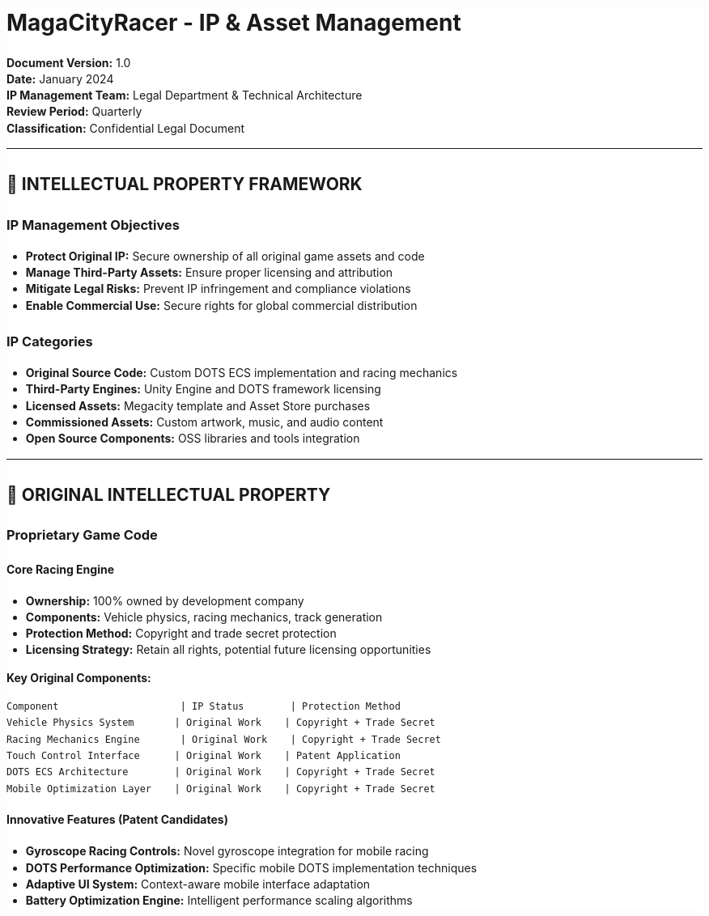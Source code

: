 # MagaCityRacer - IP & Asset Management

**Document Version:** 1.0  
**Date:** January 2024  
**IP Management Team:** Legal Department & Technical Architecture  
**Review Period:** Quarterly  
**Classification:** Confidential Legal Document

---

## 🔐 **INTELLECTUAL PROPERTY FRAMEWORK**

### **IP Management Objectives**
- **Protect Original IP:** Secure ownership of all original game assets and code
- **Manage Third-Party Assets:** Ensure proper licensing and attribution
- **Mitigate Legal Risks:** Prevent IP infringement and compliance violations
- **Enable Commercial Use:** Secure rights for global commercial distribution

### **IP Categories**
- **Original Source Code:** Custom DOTS ECS implementation and racing mechanics
- **Third-Party Engines:** Unity Engine and DOTS framework licensing
- **Licensed Assets:** Megacity template and Asset Store purchases
- **Commissioned Assets:** Custom artwork, music, and audio content
- **Open Source Components:** OSS libraries and tools integration

---

## 🎯 **ORIGINAL INTELLECTUAL PROPERTY**

### **Proprietary Game Code**

#### **Core Racing Engine**
- **Ownership:** 100% owned by development company
- **Components:** Vehicle physics, racing mechanics, track generation
- **Protection Method:** Copyright and trade secret protection
- **Licensing Strategy:** Retain all rights, potential future licensing opportunities

**Key Original Components:**
```
Component                     | IP Status        | Protection Method
Vehicle Physics System       | Original Work    | Copyright + Trade Secret
Racing Mechanics Engine       | Original Work    | Copyright + Trade Secret
Touch Control Interface      | Original Work    | Patent Application
DOTS ECS Architecture        | Original Work    | Copyright + Trade Secret
Mobile Optimization Layer    | Original Work    | Copyright + Trade Secret
```

#### **Innovative Features (Patent Candidates)**
- **Gyroscope Racing Controls:** Novel gyroscope integration for mobile racing
- **DOTS Performance Optimization:** Specific mobile DOTS implementation techniques
- **Adaptive UI System:** Context-aware mobile interface adaptation
- **Battery Optimization Engine:** Intelligent performance scaling algorithms
